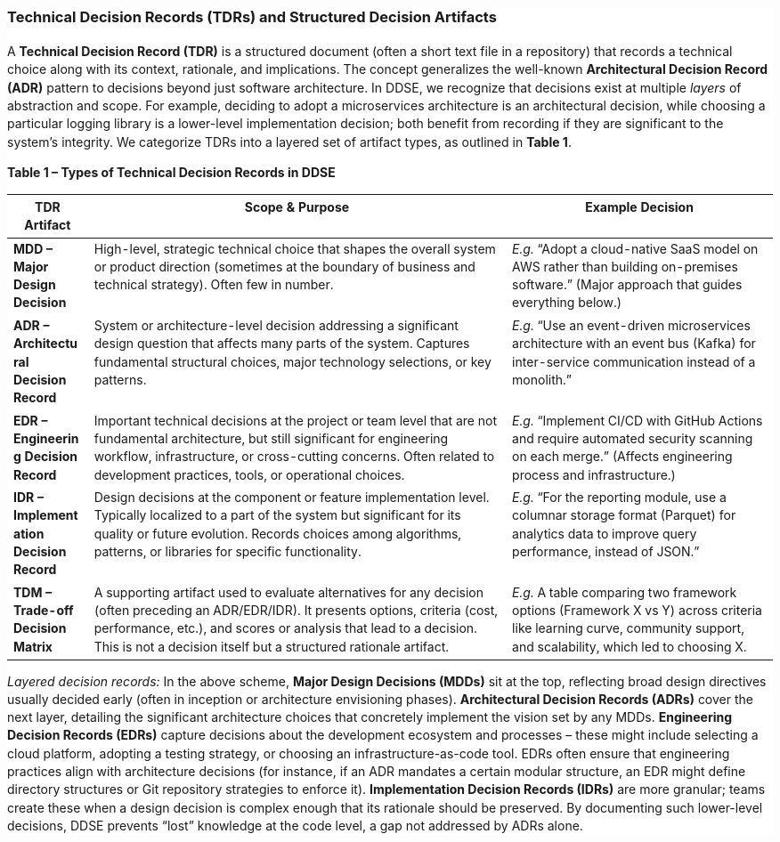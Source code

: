 ### Technical Decision Records (TDRs) and Structured Decision Artifacts

A **Technical Decision Record (TDR)** is a structured document (often a short text file in a repository) that records a technical choice along with its context, rationale, and implications. The concept generalizes the well-known **Architectural Decision Record (ADR)** pattern to decisions beyond just software architecture. In DDSE, we recognize that decisions exist at multiple *layers* of abstraction and scope. For example, deciding to adopt a microservices architecture is an architectural decision, while choosing a particular logging library is a lower-level implementation decision; both benefit from recording if they are significant to the system’s integrity. We categorize TDRs into a layered set of artifact types, as outlined in **Table 1**.

**Table 1 – Types of Technical Decision Records in DDSE**

| **TDR Artifact**                         | **Scope & Purpose**                                                                                                                                                                                                                                                                | **Example Decision**                                                                                                                                                |
| ---------------------------------------- | ---------------------------------------------------------------------------------------------------------------------------------------------------------------------------------------------------------------------------------------------------------------------------------- | ------------------------------------------------------------------------------------------------------------------------------------------------------------------- |
| **MDD – Major Design Decision**          | High-level, strategic technical choice that shapes the overall system or product direction (sometimes at the boundary of business and technical strategy). Often few in number.                                                                                                    | *E.g.* “Adopt a cloud-native SaaS model on AWS rather than building on-premises software.” (Major approach that guides everything below.)                           |
| **ADR – Architectural Decision Record**  | System or architecture-level decision addressing a significant design question that affects many parts of the system. Captures fundamental structural choices, major technology selections, or key patterns.                                                                       | *E.g.* “Use an event-driven microservices architecture with an event bus (Kafka) for inter-service communication instead of a monolith.”                            |
| **EDR – Engineering Decision Record**    | Important technical decisions at the project or team level that are not fundamental architecture, but still significant for engineering workflow, infrastructure, or cross-cutting concerns. Often related to development practices, tools, or operational choices.                | *E.g.* “Implement CI/CD with GitHub Actions and require automated security scanning on each merge.” (Affects engineering process and infrastructure.)               |
| **IDR – Implementation Decision Record** | Design decisions at the component or feature implementation level. Typically localized to a part of the system but significant for its quality or future evolution. Records choices among algorithms, patterns, or libraries for specific functionality.                           | *E.g.* “For the reporting module, use a columnar storage format (Parquet) for analytics data to improve query performance, instead of JSON.”                        |
| **TDM – Trade-off Decision Matrix**      | A supporting artifact used to evaluate alternatives for any decision (often preceding an ADR/EDR/IDR). It presents options, criteria (cost, performance, etc.), and scores or analysis that lead to a decision. This is not a decision itself but a structured rationale artifact. | *E.g.* A table comparing two framework options (Framework X vs Y) across criteria like learning curve, community support, and scalability, which led to choosing X. |

*Layered decision records:* In the above scheme, **Major Design Decisions (MDDs)** sit at the top, reflecting broad design directives usually decided early (often in inception or architecture envisioning phases). **Architectural Decision Records (ADRs)** cover the next layer, detailing the significant architecture choices that concretely implement the vision set by any MDDs. **Engineering Decision Records (EDRs)** capture decisions about the development ecosystem and processes – these might include selecting a cloud platform, adopting a testing strategy, or choosing an infrastructure-as-code tool. EDRs often ensure that engineering practices align with architecture decisions (for instance, if an ADR mandates a certain modular structure, an EDR might define directory structures or Git repository strategies to enforce it). **Implementation Decision Records (IDRs)** are more granular; teams create these when a design decision is complex enough that its rationale should be preserved. By documenting such lower-level decisions, DDSE prevents “lost” knowledge at the code level, a gap not addressed by ADRs alone.
